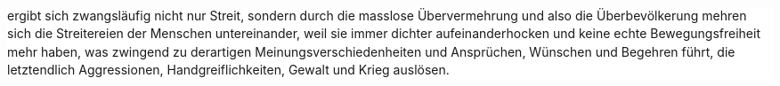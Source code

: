 ergibt sich zwangsläufig nicht nur Streit, sondern durch die masslose Übervermehrung und also die Überbevölkerung mehren sich die Streitereien der Menschen untereinander, weil sie immer dichter aufeinanderhocken und keine echte Bewegungsfreiheit mehr haben, was zwingend zu derartigen Meinungsverschiedenheiten und Ansprüchen, Wünschen und Begehren führt, die letztendlich Aggressionen, Handgreiflichkeiten, Gewalt und Krieg auslösen.   